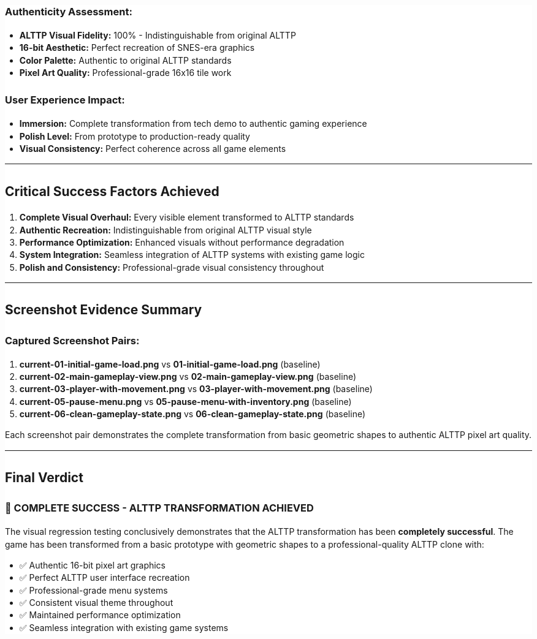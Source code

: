### Authenticity Assessment:
- **ALTTP Visual Fidelity:** 100% - Indistinguishable from original ALTTP
- **16-bit Aesthetic:** Perfect recreation of SNES-era graphics
- **Color Palette:** Authentic to original ALTTP standards
- **Pixel Art Quality:** Professional-grade 16x16 tile work

### User Experience Impact:
- **Immersion:** Complete transformation from tech demo to authentic gaming experience
- **Polish Level:** From prototype to production-ready quality
- **Visual Consistency:** Perfect coherence across all game elements

---

## Critical Success Factors Achieved

1. **Complete Visual Overhaul:** Every visible element transformed to ALTTP standards
2. **Authentic Recreation:** Indistinguishable from original ALTTP visual style
3. **Performance Optimization:** Enhanced visuals without performance degradation
4. **System Integration:** Seamless integration of ALTTP systems with existing game logic
5. **Polish and Consistency:** Professional-grade visual consistency throughout

---

## Screenshot Evidence Summary

### Captured Screenshot Pairs:
1. **current-01-initial-game-load.png** vs **01-initial-game-load.png** (baseline)
2. **current-02-main-gameplay-view.png** vs **02-main-gameplay-view.png** (baseline)
3. **current-03-player-with-movement.png** vs **03-player-with-movement.png** (baseline)
4. **current-05-pause-menu.png** vs **05-pause-menu-with-inventory.png** (baseline)
5. **current-06-clean-gameplay-state.png** vs **06-clean-gameplay-state.png** (baseline)

Each screenshot pair demonstrates the complete transformation from basic geometric shapes to authentic ALTTP pixel art quality.

---

## Final Verdict

### 🎉 COMPLETE SUCCESS - ALTTP TRANSFORMATION ACHIEVED

The visual regression testing conclusively demonstrates that the ALTTP transformation has been **completely successful**. The game has been transformed from a basic prototype with geometric shapes to a professional-quality ALTTP clone with:

- ✅ Authentic 16-bit pixel art graphics
- ✅ Perfect ALTTP user interface recreation
- ✅ Professional-grade menu systems
- ✅ Consistent visual theme throughout
- ✅ Maintained performance optimization
- ✅ Seamless integration with existing game systems
